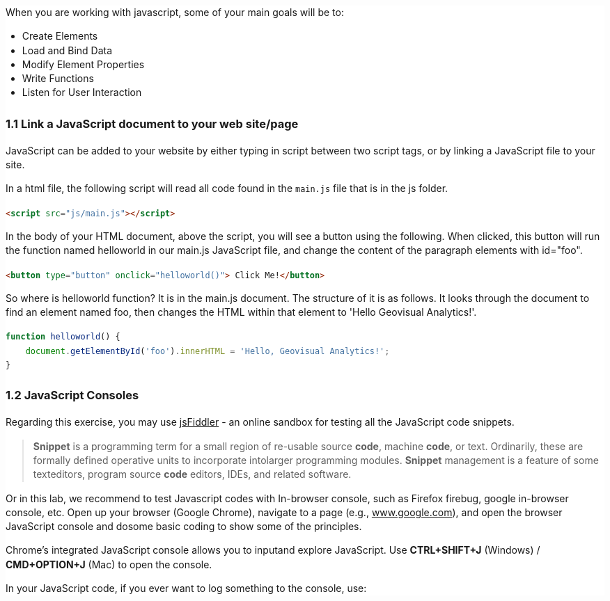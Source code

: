 When you are working with javascript, some of your main goals will be to:

- Create Elements
- Load and Bind Data
- Modify Element Properties
- Write Functions
- Listen for User Interaction

### 1.1 Link a JavaScript document to your web site/page

JavaScript can be added to your website by either typing in script between two script tags, or by linking a JavaScript file to your site.

In a html file, the following script will read all code found in the `main.js` file that is in the js folder.

```html
<script src="js/main.js"></script>
```

In the body of your HTML document, above the script, you will see a button using the following. When clicked, this button will run the function named helloworld in our main.js JavaScript file, and change the content of the paragraph elements with id="foo".

```html
<button type="button" onclick="helloworld()"> Click Me!</button>
```

So where is helloworld function? It is in the main.js document. The structure of it is as follows. It looks through the document to find an element named foo, then changes the HTML within that element to 'Hello Geovisual Analytics!'.

```js
function helloworld() {
    document.getElementById('foo').innerHTML = 'Hello, Geovisual Analytics!';
}
```

### 1.2 JavaScript Consoles

Regarding this exercise, you may use [jsFiddler](https://jsfiddle.net/) - an online sandbox for testing all the JavaScript
code snippets.

>  **Snippet** is a programming term for a small region of re-usable source **code**, machine **code**, or text. Ordinarily, these are formally defined operative units to incorporate intolarger programming modules. **Snippet** management is a feature of some texteditors, program source **code** editors, IDEs, and related software.

Or in this lab, we recommend to test Javascript codes with In-browser console, such as Firefox firebug,  google in-browser console, etc. Open up your browser (Google Chrome), navigate to a page (e.g., www.google.com), and open the browser JavaScript console and dosome basic coding to show some of the principles.

Chrome’s integrated JavaScript console allows you to inputand explore JavaScript. Use **CTRL+SHIFT+J** (Windows) / **CMD+OPTION+J** (Mac) to open the console.

In your JavaScript code, if you ever want to log something to the console, use:
